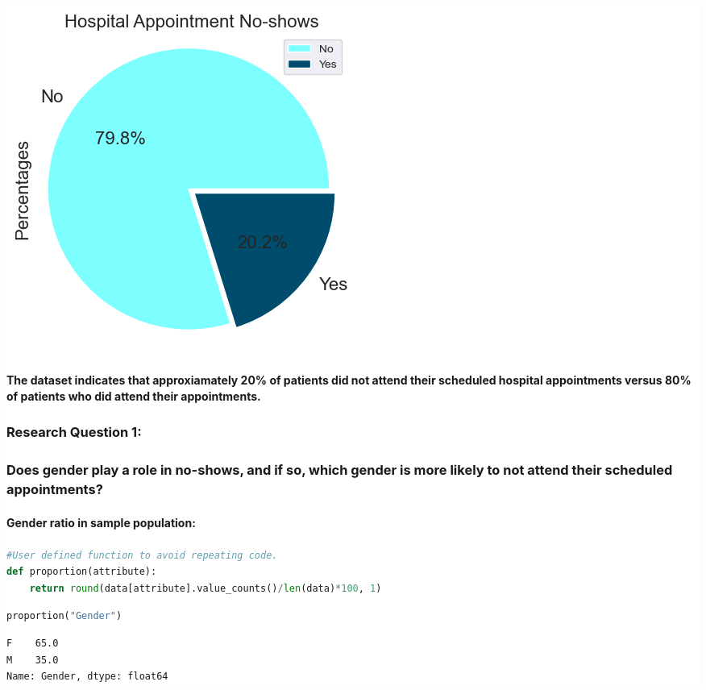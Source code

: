 
    
![png](output_44_0.png)
    


#### The dataset indicates that approxiamately 20% of patients did not attend their scheduled hospital appointments versus 80% of patients who did attend their appointments. 

### Research Question 1: 
### Does gender play a role in no-shows, and if so, which gender is more likely to not attend their scheduled appointments?

#### Gender ratio in sample population:


```python
#User defined function to avoid repeating code.
def proportion(attribute):
    return round(data[attribute].value_counts()/len(data)*100, 1)
```


```python
proportion("Gender")
```




    F    65.0
    M    35.0
    Name: Gender, dtype: float64

